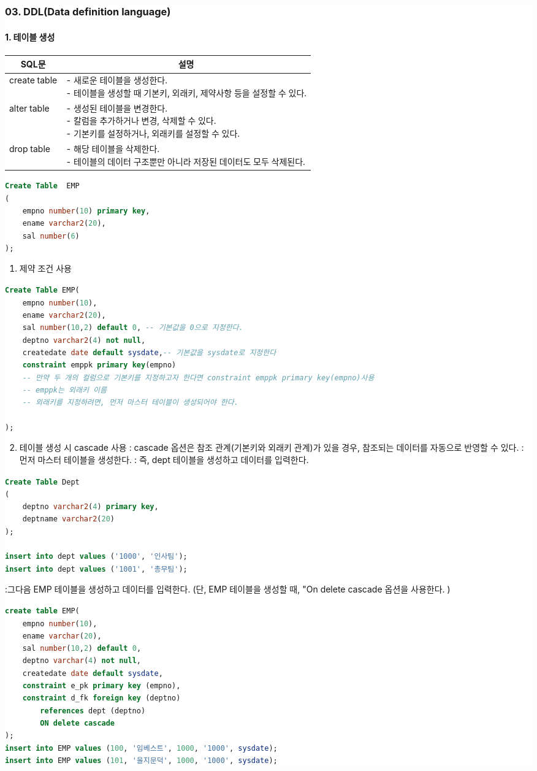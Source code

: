 ### 03. DDL(Data definition language)
#### 1. 테이블 생성 

| SQL문         | 설명                                                                            |
| ------------ | ----------------------------------------------------------------------------- |
| create table | - 새로운 테이블을 생성한다.<br>- 테이블을 생성할 때 기본키, 외래키, 제약사항 등을 설정할 수 있다.                  |
| alter table  | - 생성된 테이블을 변경한다.<br>- 칼럼을 추가하거나 변경, 삭제할 수 있다.<br>- 기본키를 설정하거나, 외래키를 설정할 수 있다. |
| drop table   | - 해당 테이블을 삭제한다.<br>- 테이블의 데이터 구조뿐만 아니라 저장된 데이터도 모두 삭제된다.                      |
```sql
Create Table  EMP
(
	empno number(10) primary key,
	ename varchar2(20),
	sal number(6)
);
```

1. 제약 조건 사용 
```sql 
Create Table EMP(
	empno number(10),
	ename varchar2(20),
	sal number(10,2) default 0, -- 기본값을 0으로 지정한다.
	deptno varchar2(4) not null,
	createdate date default sysdate,-- 기본값을 sysdate로 지정한다
	constraint emppk primary key(empno)
	-- 만약 두 개의 컬럼으로 기본키를 지정하고자 한다면 constraint emppk primary key(empno)사용 
	-- emppk는 외래키 이름 
	-- 외래키를 지정하려면, 먼저 마스터 테이블이 생성되어야 한다.
	
);
```

2. 테이블 생성 시 cascade 사용
   : cascade 옵션은 참조 관계(기본키와 외래키 관계)가 있을 경우, 참조되는 데이터를 자동으로 반영할 수 있다. 
   : 먼저 마스터 테이블을 생성한다. 
   : 즉, dept 테이블을 생성하고 데이터를 입력한다.
```sql 
Create Table Dept
(
	deptno varchar2(4) primary key,
	deptname varchar2(20)
);

insert into dept values ('1000', '인사팀');
insert into dept values ('1001', '총무팀');
```
:그다음 EMP 테이블을 생성하고 데이터를 입력한다. (단, EMP 테이블을 생성할 때, "On delete cascade 옵션을 사용한다. )
```sql 
create table EMP(
	empno number(10),
	ename varchar(20),
	sal number(10,2) default 0,
	deptno varchar(4) not null,
	createdate date default sysdate,
	constraint e_pk primary key (empno),
	constraint d_fk foreign key (deptno)
		references dept (deptno)
		ON delete cascade
);
insert into EMP values (100, '임베스트', 1000, '1000', sysdate);
insert into EMP values (101, '을지문덕', 1000, '1000', sysdate);
```